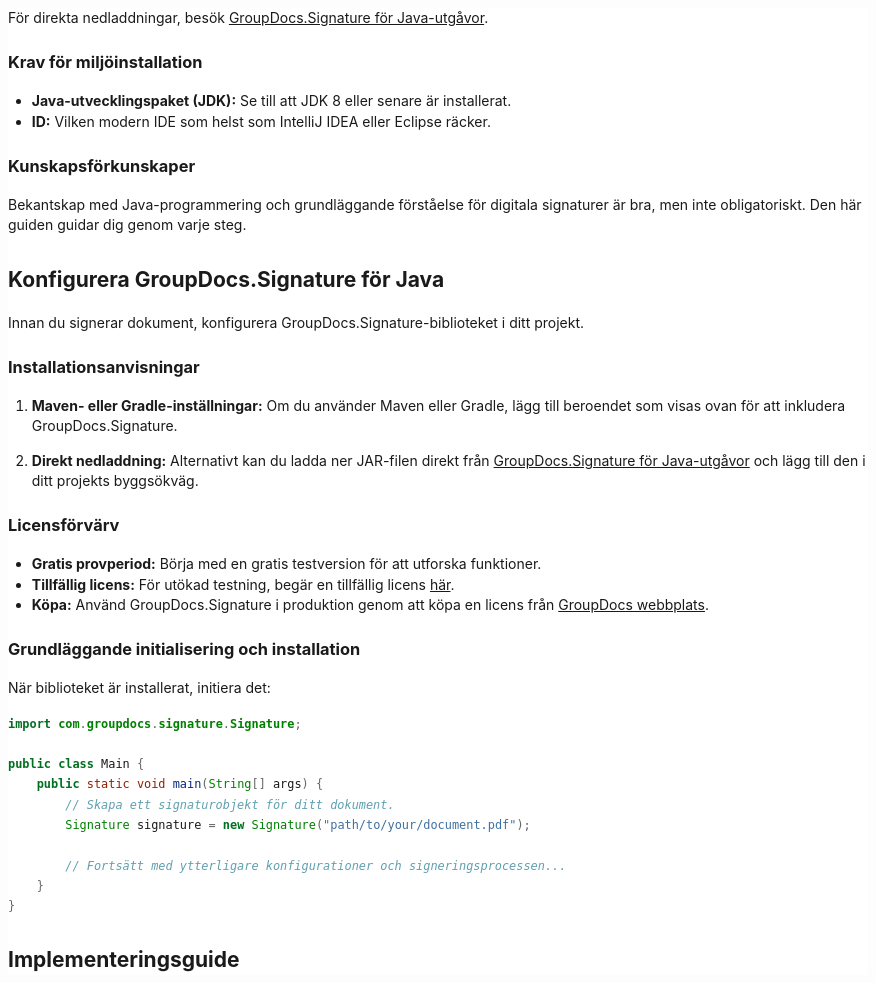 För direkta nedladdningar, besök [GroupDocs.Signature för Java-utgåvor](https://releases.groupdocs.com/signature/java/).

### Krav för miljöinstallation

- **Java-utvecklingspaket (JDK):** Se till att JDK 8 eller senare är installerat.
- **ID:** Vilken modern IDE som helst som IntelliJ IDEA eller Eclipse räcker.

### Kunskapsförkunskaper

Bekantskap med Java-programmering och grundläggande förståelse för digitala signaturer är bra, men inte obligatoriskt. Den här guiden guidar dig genom varje steg.

## Konfigurera GroupDocs.Signature för Java

Innan du signerar dokument, konfigurera GroupDocs.Signature-biblioteket i ditt projekt.

### Installationsanvisningar

1. **Maven- eller Gradle-inställningar:**
   Om du använder Maven eller Gradle, lägg till beroendet som visas ovan för att inkludera GroupDocs.Signature.

2. **Direkt nedladdning:**
   Alternativt kan du ladda ner JAR-filen direkt från [GroupDocs.Signature för Java-utgåvor](https://releases.groupdocs.com/signature/java/) och lägg till den i ditt projekts byggsökväg.

### Licensförvärv

- **Gratis provperiod:** Börja med en gratis testversion för att utforska funktioner.
- **Tillfällig licens:** För utökad testning, begär en tillfällig licens [här](https://purchase.groupdocs.com/temporary-license/).
- **Köpa:** Använd GroupDocs.Signature i produktion genom att köpa en licens från [GroupDocs webbplats](https://purchase.groupdocs.com/buy).

### Grundläggande initialisering och installation

När biblioteket är installerat, initiera det:

```java
import com.groupdocs.signature.Signature;

public class Main {
    public static void main(String[] args) {
        // Skapa ett signaturobjekt för ditt dokument.
        Signature signature = new Signature("path/to/your/document.pdf");
        
        // Fortsätt med ytterligare konfigurationer och signeringsprocessen...
    }
}
```

## Implementeringsguide

